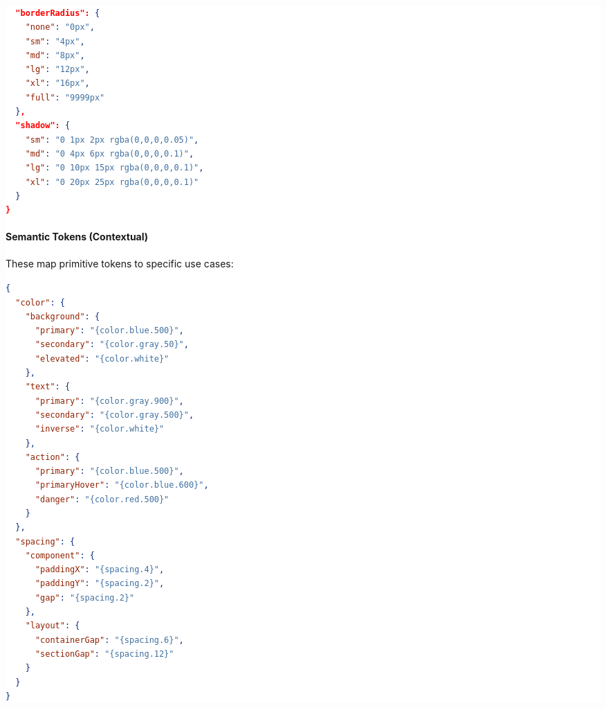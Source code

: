 ```json
  "borderRadius": {
    "none": "0px",
    "sm": "4px",
    "md": "8px",
    "lg": "12px",
    "xl": "16px",
    "full": "9999px"
  },
  "shadow": {
    "sm": "0 1px 2px rgba(0,0,0,0.05)",
    "md": "0 4px 6px rgba(0,0,0,0.1)",
    "lg": "0 10px 15px rgba(0,0,0,0.1)",
    "xl": "0 20px 25px rgba(0,0,0,0.1)"
  }
}
```

#### Semantic Tokens (Contextual)
These map primitive tokens to specific use cases:

```json
{
  "color": {
    "background": {
      "primary": "{color.blue.500}",
      "secondary": "{color.gray.50}",
      "elevated": "{color.white}"
    },
    "text": {
      "primary": "{color.gray.900}",
      "secondary": "{color.gray.500}",
      "inverse": "{color.white}"
    },
    "action": {
      "primary": "{color.blue.500}",
      "primaryHover": "{color.blue.600}",
      "danger": "{color.red.500}"
    }
  },
  "spacing": {
    "component": {
      "paddingX": "{spacing.4}",
      "paddingY": "{spacing.2}",
      "gap": "{spacing.2}"
    },
    "layout": {
      "containerGap": "{spacing.6}",
      "sectionGap": "{spacing.12}"
    }
  }
}
```
